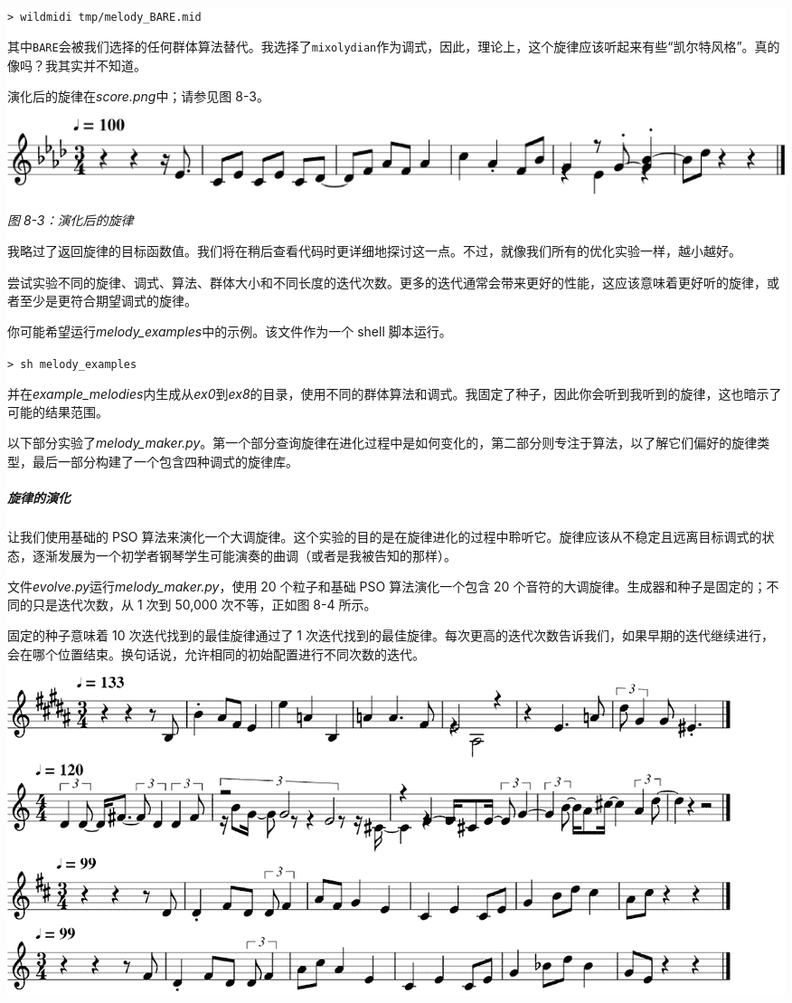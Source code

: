 ```
> wildmidi tmp/melody_BARE.mid
```

其中`BARE`会被我们选择的任何群体算法替代。我选择了`mixolydian`作为调式，因此，理论上，这个旋律应该听起来有些“凯尔特风格”。真的像吗？我其实并不知道。

演化后的旋律在*score.png*中；请参见图 8-3。

![图片](img/08fig03.jpg)

*图 8-3：演化后的旋律*

我略过了返回旋律的目标函数值。我们将在稍后查看代码时更详细地探讨这一点。不过，就像我们所有的优化实验一样，越小越好。

尝试实验不同的旋律、调式、算法、群体大小和不同长度的迭代次数。更多的迭代通常会带来更好的性能，这应该意味着更好听的旋律，或者至少是更符合期望调式的旋律。

你可能希望运行*melody_examples*中的示例。该文件作为一个 shell 脚本运行。

```
> sh melody_examples
```

并在*example_melodies*内生成从*ex0*到*ex8*的目录，使用不同的群体算法和调式。我固定了种子，因此你会听到我听到的旋律，这也暗示了可能的结果范围。

以下部分实验了*melody_maker.py*。第一个部分查询旋律在进化过程中是如何变化的，第二部分则专注于算法，以了解它们偏好的旋律类型，最后一部分构建了一个包含四种调式的旋律库。

##### **旋律的演化**

让我们使用基础的 PSO 算法来演化一个大调旋律。这个实验的目的是在旋律进化的过程中聆听它。旋律应该从不稳定且远离目标调式的状态，逐渐发展为一个初学者钢琴学生可能演奏的曲调（或者是我被告知的那样）。

文件*evolve.py*运行*melody_maker.py*，使用 20 个粒子和基础 PSO 算法演化一个包含 20 个音符的大调旋律。生成器和种子是固定的；不同的只是迭代次数，从 1 次到 50,000 次不等，正如图 8-4 所示。

固定的种子意味着 10 次迭代找到的最佳旋律通过了 1 次迭代找到的最佳旋律。每次更高的迭代次数告诉我们，如果早期的迭代继续进行，会在哪个位置结束。换句话说，允许相同的初始配置进行不同次数的迭代。

![图片](img/08fig04.jpg)
